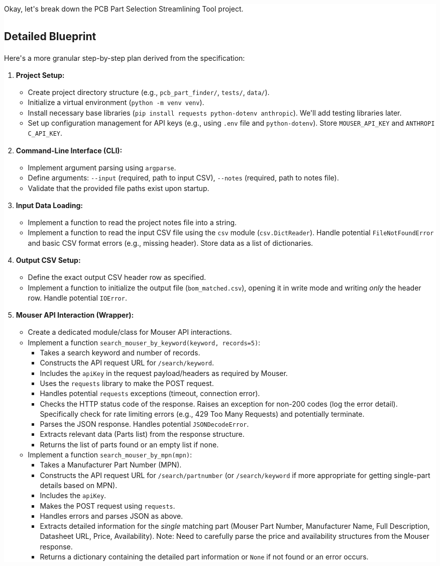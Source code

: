 Okay, let's break down the PCB Part Selection Streamlining Tool project.

## Detailed Blueprint

Here's a more granular step-by-step plan derived from the specification:

1.  **Project Setup:**
    * Create project directory structure (e.g., `pcb_part_finder/`, `tests/`, `data/`).
    * Initialize a virtual environment (`python -m venv venv`).
    * Install necessary base libraries (`pip install requests python-dotenv anthropic`). We'll add testing libraries later.
    * Set up configuration management for API keys (e.g., using `.env` file and `python-dotenv`). Store `MOUSER_API_KEY` and `ANTHROPIC_API_KEY`.

2.  **Command-Line Interface (CLI):**
    * Implement argument parsing using `argparse`.
    * Define arguments: `--input` (required, path to input CSV), `--notes` (required, path to notes file).
    * Validate that the provided file paths exist upon startup.

3.  **Input Data Loading:**
    * Implement a function to read the project notes file into a string.
    * Implement a function to read the input CSV file using the `csv` module (`csv.DictReader`). Handle potential `FileNotFoundError` and basic CSV format errors (e.g., missing header). Store data as a list of dictionaries.

4.  **Output CSV Setup:**
    * Define the exact output CSV header row as specified.
    * Implement a function to initialize the output file (`bom_matched.csv`), opening it in write mode and writing *only* the header row. Handle potential `IOError`.

5.  **Mouser API Interaction (Wrapper):**
    * Create a dedicated module/class for Mouser API interactions.
    * Implement a function `search_mouser_by_keyword(keyword, records=5)`:
        * Takes a search keyword and number of records.
        * Constructs the API request URL for `/search/keyword`.
        * Includes the `apiKey` in the request payload/headers as required by Mouser.
        * Uses the `requests` library to make the POST request.
        * Handles potential `requests` exceptions (timeout, connection error).
        * Checks the HTTP status code of the response. Raises an exception for non-200 codes (log the error detail). Specifically check for rate limiting errors (e.g., 429 Too Many Requests) and potentially terminate.
        * Parses the JSON response. Handles potential `JSONDecodeError`.
        * Extracts relevant data (Parts list) from the response structure.
        * Returns the list of parts found or an empty list if none.
    * Implement a function `search_mouser_by_mpn(mpn)`:
        * Takes a Manufacturer Part Number (MPN).
        * Constructs the API request URL for `/search/partnumber` (or `/search/keyword` if more appropriate for getting single-part details based on MPN).
        * Includes the `apiKey`.
        * Makes the POST request using `requests`.
        * Handles errors and parses JSON as above.
        * Extracts detailed information for the *single* matching part (Mouser Part Number, Manufacturer Name, Full Description, Datasheet URL, Price, Availability). Note: Need to carefully parse the price and availability structures from the Mouser response.
        * Returns a dictionary containing the detailed part information or `None` if not found or an error occurs.
